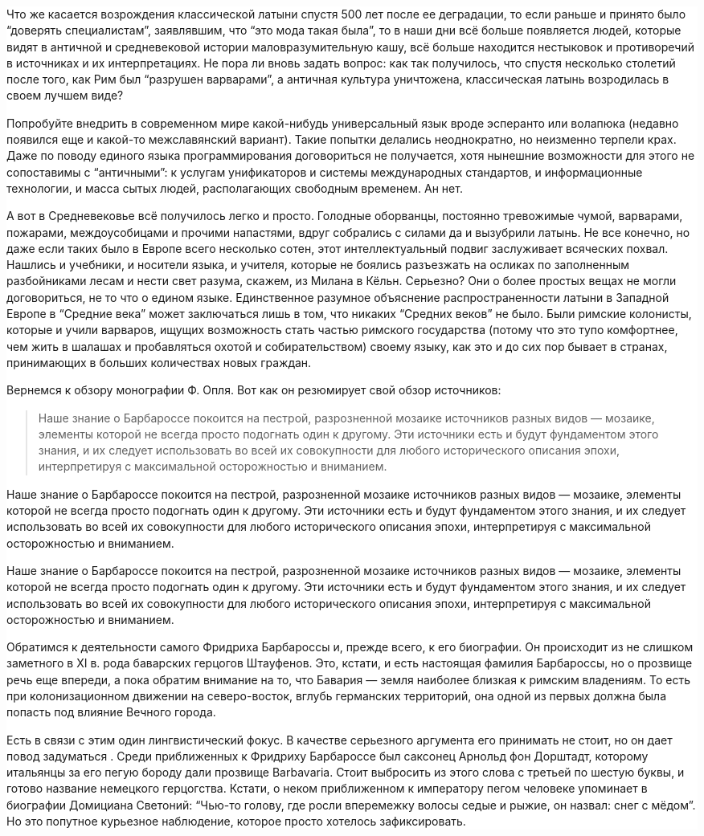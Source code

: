 Что же касается возрождения классической латыни спустя 500 лет после ее деградации, то если раньше и принято было “доверять специалистам”, заявлявшим, что “это мода такая была”, то в наши дни всё больше появляется людей, которые видят в античной и средневековой истории маловразумительную кашу, всё больше находится нестыковок и противоречий в источниках и их интерпретациях. Не пора ли вновь задать вопрос: как так получилось, что спустя несколько столетий после того, как Рим был “разрушен варварами”, а античная культура уничтожена, классическая латынь возродилась в своем лучшем виде?

Попробуйте внедрить в современном мире какой-нибудь универсальный язык вроде эсперанто или волапюка (недавно появился еще и какой-то межславянский вариант). Такие попытки делались неоднократно, но неизменно терпели крах. Даже по поводу единого языка программирования договориться не получается, хотя нынешние возможности для этого не сопоставимы с “античными”: к услугам унификаторов и системы международных стандартов, и информационные технологии, и масса сытых людей, располагающих свободным временем. Ан нет.

А вот в Средневековье всё получилось легко и просто. Голодные оборванцы, постоянно тревожимые чумой, варварами, пожарами, междоусобицами и прочими напастями, вдруг собрались с силами да и вызубрили латынь. Не все конечно, но даже если таких было в Европе всего несколько сотен, этот интеллектуальный подвиг заслуживает всяческих похвал. Нашлись и учебники, и носители языка, и учителя, которые не боялись разъезжать на осликах по заполненным разбойниками лесам и нести свет разума, скажем, из Милана в Кёльн. Серьезно? Они о более простых вещах не могли договориться, не то что о едином языке. Единственное разумное объяснение распространенности латыни в Западной Европе в “Средние века” может заключаться лишь в том, что никаких “Средних веков” не было. Были римские колонисты, которые и учили варваров, ищущих возможность стать частью римского государства (потому что это тупо комфортнее, чем жить в шалашах и пробавляться охотой и собирательством) своему языку, как это и до сих пор бывает в странах, принимающих в больших количествах новых граждан.

Вернемся к обзору монографии Ф. Опля. Вот как он резюмирует свой обзор источников:

> Наше знание о Барбароссе покоится на пестрой, разрозненной мозаике источников разных видов — мозаике, элементы которой не всегда просто подогнать один к другому. Эти источники есть и будут фундаментом этого знания, и их следует использовать во всей их совокупности для любого исторического описания эпохи, интерпретируя с максималь­ной осторожностью и вниманием.

Наше знание о Барбароссе покоится на пестрой, разрозненной мозаике источников разных видов — мозаике, элементы которой не всегда просто подогнать один к другому. Эти источники есть и будут фундаментом этого знания, и их следует использовать во всей их совокупности для любого исторического описания эпохи, интерпретируя с максималь­ной осторожностью и вниманием.

Наше знание о Барбароссе покоится на пестрой, разрозненной мозаике источников разных видов — мозаике, элементы которой не всегда просто подогнать один к другому. Эти источники есть и будут фундаментом этого знания, и их следует использовать во всей их совокупности для любого исторического описания эпохи, интерпретируя с максималь­ной осторожностью и вниманием.

Обратимся к деятельности самого Фридриха Барбароссы и, прежде всего, к его биографии. Он происходит из не слишком заметного в XI в. рода баварских герцогов Штауфенов. Это, кстати, и есть настоящая фамилия Барбароссы, но о прозвище речь еще впереди, а пока обратим внимание на то, что Бавария — земля наиболее близкая к римским владениям. То есть при колонизационном движении на северо-восток, вглубь германских территорий, она одной из первых должна была попасть под влияние Вечного города.

Есть в связи с этим один лингвистический фокус. В качестве серьезного аргумента его принимать не стоит, но он дает повод задуматься . Среди приближенных к Фридриху Барбароссе был саксонец Арнольд фон Дорштадт, которому итальянцы за его пе­гую бороду дали прозвище Barbavaria. Стоит выбросить из этого слова с третьей по шестую буквы, и готово название немецкого герцогства. Кстати, о неком приближенном к императору пегом человеке упоминает в биографии Домициана Светоний: “Чью-то голову, где росли вперемежку волосы седые и рыжие, он назвал: снег с мёдом”. Но это попутное курьезное наблюдение, которое просто хотелось зафиксировать.
